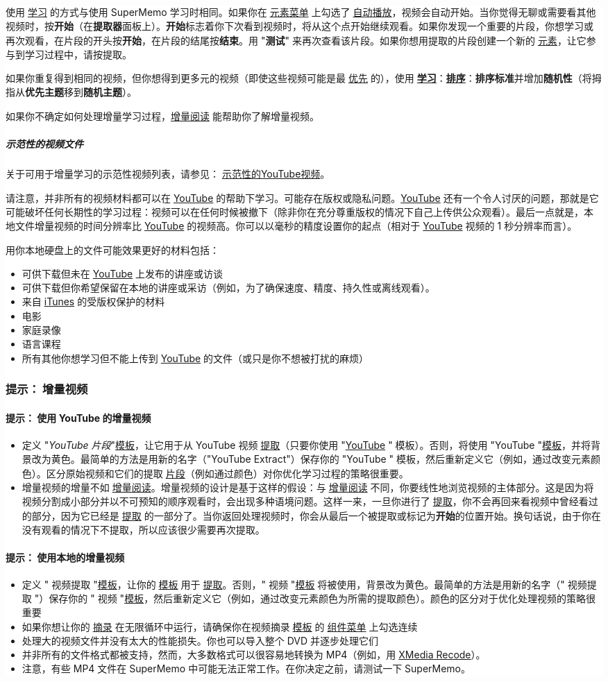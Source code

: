 使用 [学习](http://super-memory.com/help/learn.htm) 的方式与使用 SuperMemo 学习时相同。如果你在 [元素菜单](http://super-memory.com/help/elmenu.htm) 上勾选了 [自动播放](http://super-memory.com/help/elmenu.htm#AutoPlay)，视频会自动开始。当你觉得无聊或需要看其他视频时，按**开始**（在**提取器**面板上）。**开始**标志着你下次看到视频时，将从这个点开始继续观看。如果你发现一个重要的片段，你想学习或再次观看，在片段的开头按**开始**，在片段的结尾按**结束**。用 "**测试**" 来再次查看该片段。如果你想用提取的片段创建一个新的 [元素](http://super-memory.com/help/g.htm#Element)，让它参与到学习过程中，请按提取。

如果你重复得到相同的视频，但你想得到更多元的视频（即使这些视频可能是最 [优先](http://super-memory.com/help/g.htm#Priority) 的），使用 [**学习**](http://super-memory.com/help/learnmenu.htm)：[**排序**](http://super-memory.com/help/learnmenu.htm#Sorting)：**排序标准**并增加**随机性**（将拇指从**优先主题**移到**随机主题**）。

如果你不确定如何处理增量学习过程，[增量阅读](http://super-memory.com/help/g.htm#Incremental_reading) 能帮助你了解增量视频。

##### 示范性的视频文件

关于可用于增量学习的示范性视频列表，请参见： [示范性的YouTube视频](http://super-memory.com/help/il.htm#Exemplary_YouTube_videos)。

请注意，并非所有的视频材料都可以在 [YouTube](http://youtube.com/) 的帮助下学习。可能存在版权或隐私问题。[YouTube](http://youtube.com/) 还有一个令人讨厌的问题，那就是它可能破坏任何长期性的学习过程：视频可以在任何时候被撤下（除非你在充分尊重版权的情况下自己上传供公众观看）。最后一点就是，本地文件增量视频的时间分辨率比 [YouTube](http://youtube.com/) 的视频高。你可以以毫秒的精度设置你的起点（相对于 [YouTube](http://youtube.com/) 视频的 1 秒分辨率而言）。

用你本地硬盘上的文件可能效果更好的材料包括：

- 可供下载但未在 [YouTube](https://youtube.com/) 上发布的讲座或访谈
- 可供下载但你希望保留在本地的讲座或采访（例如，为了确保速度、精度、持久性或离线观看）。
- 来自 [iTunes](https://www.apple.com/itunes/?cid=OAS-US-DOMAINS-itunes.com) 的受版权保护的材料
- 电影
- 家庭录像
- 语言课程
- 所有其他你想学习但不能上传到 [YouTube](http://youtube.com/) 的文件（或只是你不想被打扰的麻烦）

### 提示： 增量视频

#### 提示： 使用 YouTube 的增量视频

- 定义 "_YouTube 片段_"[模板](http://super-memory.com/help/g.htm#Template)，让它用于从 YouTube 视频 [提取](http://super-memory.com/help/g.htm#Extract)（只要你使用 "[YouTube](https://youtube.com/) " 模板）。否则，将使用 "YouTube "[模板](http://super-memory.com/help/g.htm#Template)，并将背景改为黄色。最简单的方法是用新的名字（"YouTube Extract"）保存你的 "YouTube " 模板，然后重新定义它（例如，通过改变元素颜色）。区分原始视频和它们的提取 [片段](http://super-memory.com/help/g.htm#Extract)（例如通过颜色）对你优化学习过程的策略很重要。
- 增量视频的增量不如 [增量阅读](http://super-memory.com/help/g.htm#Incremental_reading)。增量视频的设计是基于这样的假设：与 [增量阅读](http://super-memory.com/help/g.htm#Incremental_reading) 不同，你要线性地浏览视频的主体部分。这是因为将视频分割成小部分并以不可预知的顺序观看时，会出现多种语境问题。这样一来，一旦你进行了 [提取](http://super-memory.com/help/g.htm#Extract)，你不会再回来看视频中曾经看过的部分，因为它已经是 [提取](http://super-memory.com/help/g.htm#Extract) 的一部分了。当你返回处理视频时，你会从最后一个被提取或标记为**开始**的位置开始。换句话说，由于你在没有观看的情况下不提取，所以应该很少需要再次提取。

#### 提示： 使用本地的增量视频

- 定义 " 视频提取 "[模板](http://super-memory.com/help/g.htm#Template)，让你的 [模板](http://super-memory.com/help/g.htm#Template) 用于 [提取](http://super-memory.com/help/g.htm#Extract)。否则，" 视频 "[模板](http://super-memory.com/help/g.htm#Template) 将被使用，背景改为黄色。最简单的方法是用新的名字（" 视频提取 "）保存你的 " 视频 "[模板](http://super-memory.com/help/g.htm#Template)，然后重新定义它（例如，通过改变元素颜色为所需的提取颜色）。颜色的区分对于优化处理视频的策略很重要
- 如果你想让你的 [摘录](http://super-memory.com/help/g.htm#Extract) 在无限循环中运行，请确保你在视频摘录 [模板](http://super-memory.com/help/g.htm#Template) 的 [组件菜单](http://super-memory.com/help/compmenu.htm) 上勾选连续
- 处理大的视频文件并没有太大的性能损失。你也可以导入整个 DVD 并逐步处理它们
- 并非所有的文件格式都被支持，然而，大多数格式可以很容易地转换为 MP4（例如，用 [XMedia Recode](http://www.freewarefiles.com/XMedia-Recode_program_47942.html)）。
- 注意，有些 MP4 文件在 SuperMemo 中可能无法正常工作。在你决定之前，请测试一下 SuperMemo。
